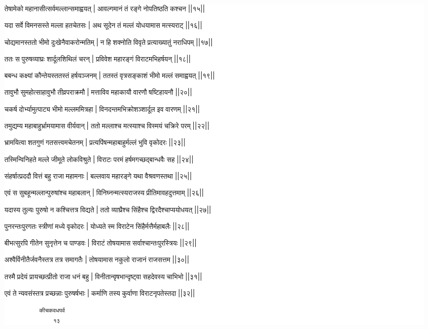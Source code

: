 तेषामेको महानासीत्सर्वमल्लान्समाह्वयत् |
आवल्गमानं तं रङ्गे नोपतिष्ठति कश्चन ||१५||

यदा सर्वे विमनसस्ते मल्ला हतचेतसः |
अथ सूदेन तं मल्लं योधयामास मत्स्यराट् ||१६||

चोद्यमानस्ततो भीमो दुःखेनैवाकरोन्मतिम् |
न हि शक्नोति विवृते प्रत्याख्यातुं नराधिपम् ||१७||

ततः स पुरुषव्याघ्रः शार्दूलशिथिलं चरन् |
प्रविवेश महारङ्गं विराटमभिहर्षयन् ||१८||

बबन्ध कक्ष्यां कौन्तेयस्ततस्तं हर्षयञ्जनम् |
ततस्तं वृत्रसङ्काशं भीमो मल्लं समाह्वयत् ||१९||

तावुभौ सुमहोत्साहावुभौ तीव्रपराक्रमौ |
मत्ताविव महाकायौ वारणौ षष्टिहायनौ ||२०||

चकर्ष दोर्भ्यामुत्पाट्य भीमो मल्लममित्रहा |
विनदन्तमभिक्रोशञ्शार्दूल इव वारणम् ||२१||

तमुद्यम्य महाबाहुर्भ्रामयामास वीर्यवान् |
ततो मल्लाश्च मत्स्याश्च विस्मयं चक्रिरे परम् ||२२||

भ्रामयित्वा शतगुणं गतसत्त्वमचेतनम् |
प्रत्यपिंषन्महाबाहुर्मल्लं भुवि वृकोदरः ||२३||

तस्मिन्विनिहते मल्ले जीमूते लोकविश्रुते |
विराटः परमं हर्षमगच्छद्बान्धवैः सह ||२४||

संहर्षात्प्रददौ वित्तं बहु राजा महामनाः |
बल्लवाय महारङ्गे यथा वैश्रवणस्तथा ||२५||

एवं स सुबहून्मल्लान्पुरुषांश्च महाबलान् |
विनिघ्नन्मत्स्यराजस्य प्रीतिमावहदुत्तमाम् ||२६||

यदास्य तुल्यः पुरुषो न कश्चित्तत्र विद्यते |
ततो व्याघ्रैश्च सिंहैश्च द्विरदैश्चाप्ययोधयत् ||२७||

पुनरन्तःपुरगतः स्त्रीणां मध्ये वृकोदरः |
योध्यते स्म विराटेन सिंहैर्मत्तैर्महाबलैः ||२८||

बीभत्सुरपि गीतेन सुनृत्तेन च पाण्डवः |
विराटं तोषयामास सर्वाश्चान्तःपुरस्त्रियः ||२९||

अश्वैर्विनीतैर्जवनैस्तत्र तत्र समागतैः |
तोषयामास नकुलो राजानं राजसत्तम ||३०||

तस्मै प्रदेयं प्रायच्छत्प्रीतो राजा धनं बहु |
विनीतान्वृषभान्दृष्ट्वा सहदेवस्य चाभिभो ||३१||

एवं ते न्यवसंस्तत्र प्रच्छन्नाः पुरुषर्षभाः |
कर्माणि तस्य कुर्वाणा विराटनृपतेस्तदा ||३२||




              कीचकवधपर्व
                  १३

